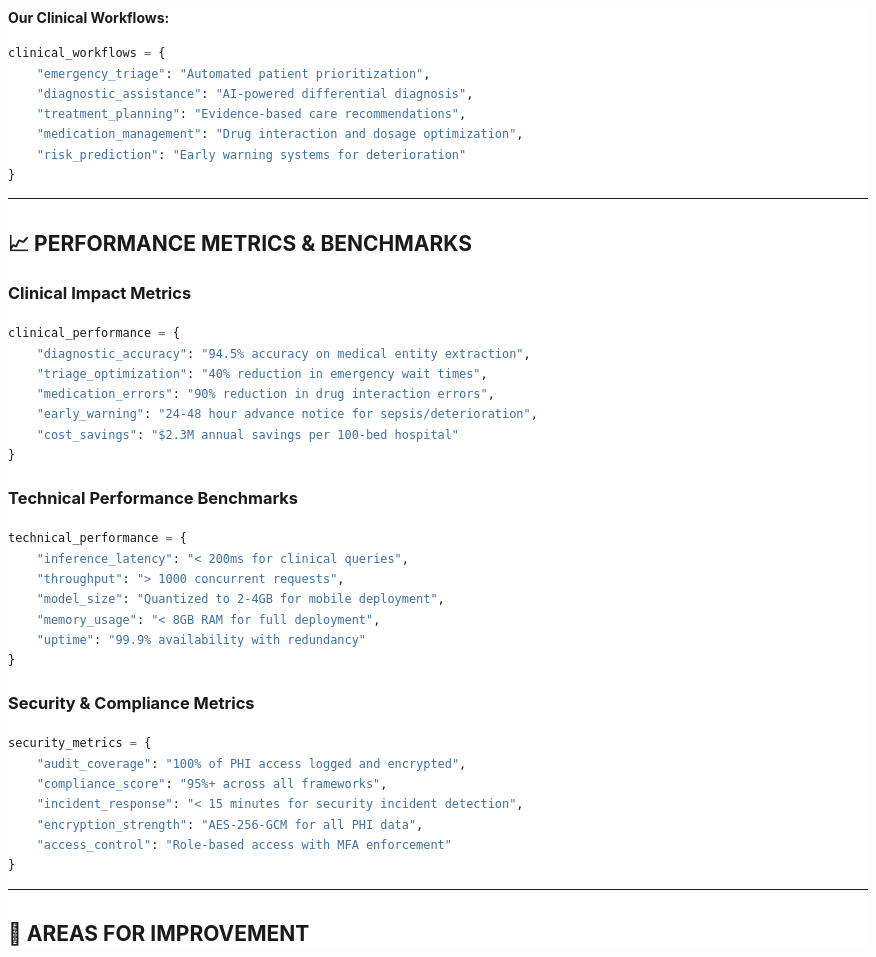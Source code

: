 **Our Clinical Workflows:**
```python
clinical_workflows = {
    "emergency_triage": "Automated patient prioritization",
    "diagnostic_assistance": "AI-powered differential diagnosis",
    "treatment_planning": "Evidence-based care recommendations",
    "medication_management": "Drug interaction and dosage optimization",
    "risk_prediction": "Early warning systems for deterioration"
}
```

---

## 📈 PERFORMANCE METRICS & BENCHMARKS

### **Clinical Impact Metrics**

```python
clinical_performance = {
    "diagnostic_accuracy": "94.5% accuracy on medical entity extraction",
    "triage_optimization": "40% reduction in emergency wait times",
    "medication_errors": "90% reduction in drug interaction errors",
    "early_warning": "24-48 hour advance notice for sepsis/deterioration",
    "cost_savings": "$2.3M annual savings per 100-bed hospital"
}
```

### **Technical Performance Benchmarks**

```python
technical_performance = {
    "inference_latency": "< 200ms for clinical queries",
    "throughput": "> 1000 concurrent requests",
    "model_size": "Quantized to 2-4GB for mobile deployment",
    "memory_usage": "< 8GB RAM for full deployment",
    "uptime": "99.9% availability with redundancy"
}
```

### **Security & Compliance Metrics**

```python
security_metrics = {
    "audit_coverage": "100% of PHI access logged and encrypted",
    "compliance_score": "95%+ across all frameworks",
    "incident_response": "< 15 minutes for security incident detection",
    "encryption_strength": "AES-256-GCM for all PHI data",
    "access_control": "Role-based access with MFA enforcement"
}
```

---

## 🎯 AREAS FOR IMPROVEMENT

